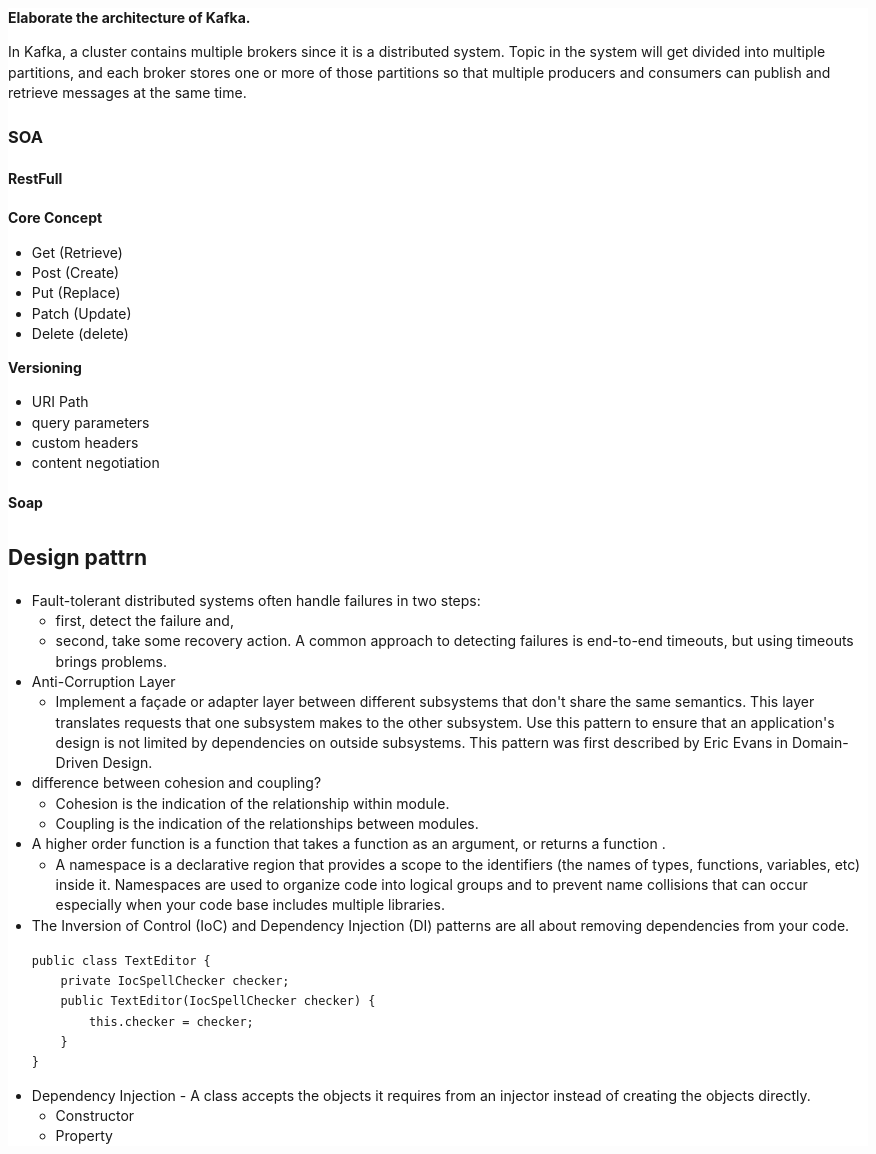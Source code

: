 __Elaborate the architecture of Kafka.__

In Kafka, a cluster contains multiple brokers since it is a distributed system. Topic in the system will get divided into multiple partitions, and each broker stores one or more of those partitions so that multiple producers and consumers can publish and retrieve messages at the same time.

<a id="soa"></a>
### SOA

<a id="restfull"></a>
#### RestFull

__Core Concept__

- Get (Retrieve)
- Post (Create)
- Put (Replace)
- Patch (Update)
- Delete (delete)

__Versioning__

- URI Path
- query parameters
- custom headers
- content negotiation

<a id="soap"></a>
#### Soap

<a id="design-pattrn"></a>
## Design pattrn

* Fault-tolerant distributed systems often handle failures in two steps: 
	- first, detect the failure and, 
	- second, take some recovery action. A common approach to detecting failures is end-to-end timeouts, but using timeouts brings problems.
* Anti-Corruption Layer
	- Implement a façade or adapter layer between different subsystems that don't share the same semantics. This layer translates requests that one subsystem makes to the other subsystem. Use this pattern to ensure that an application's design is not limited by dependencies on outside subsystems. This pattern was first described by Eric Evans in Domain-Driven Design.
* difference between cohesion and coupling?
	- Cohesion is the indication of the relationship within module. 
	- Coupling is the indication of the relationships between modules.
* A higher order function is a function that takes a function as an argument, or returns a function . 
	* A namespace is a declarative region that provides a scope to the identifiers (the names of types, functions, variables, etc) inside it. Namespaces are used to organize code into logical groups and to prevent name collisions that can occur especially when your code base includes multiple libraries.
* The Inversion of Control (IoC) and Dependency Injection (DI) patterns are all about removing dependencies from your code.
	```
	public class TextEditor {
	    private IocSpellChecker checker;
	    public TextEditor(IocSpellChecker checker) {
	        this.checker = checker;
	    }
	}
	```
* Dependency Injection - A class accepts the objects it requires from an injector instead of creating the objects directly. 
	- Constructor
	- Property